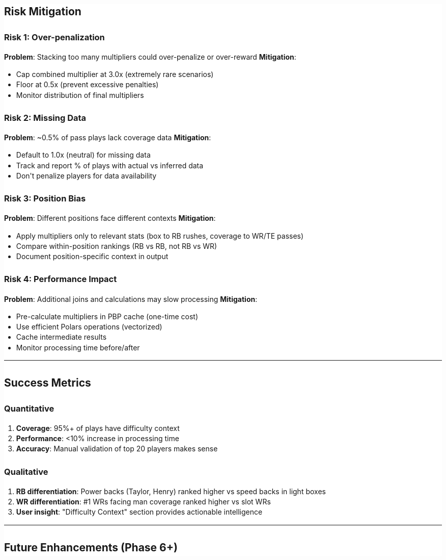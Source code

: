 
## Risk Mitigation

### Risk 1: Over-penalization
**Problem**: Stacking too many multipliers could over-penalize or over-reward
**Mitigation**: 
- Cap combined multiplier at 3.0x (extremely rare scenarios)
- Floor at 0.5x (prevent excessive penalties)
- Monitor distribution of final multipliers

### Risk 2: Missing Data
**Problem**: ~0.5% of pass plays lack coverage data
**Mitigation**:
- Default to 1.0x (neutral) for missing data
- Track and report % of plays with actual vs inferred data
- Don't penalize players for data availability

### Risk 3: Position Bias
**Problem**: Different positions face different contexts
**Mitigation**:
- Apply multipliers only to relevant stats (box to RB rushes, coverage to WR/TE passes)
- Compare within-position rankings (RB vs RB, not RB vs WR)
- Document position-specific context in output

### Risk 4: Performance Impact
**Problem**: Additional joins and calculations may slow processing
**Mitigation**:
- Pre-calculate multipliers in PBP cache (one-time cost)
- Use efficient Polars operations (vectorized)
- Cache intermediate results
- Monitor processing time before/after

---

## Success Metrics

### Quantitative
1. **Coverage**: 95%+ of plays have difficulty context
2. **Performance**: <10% increase in processing time
3. **Accuracy**: Manual validation of top 20 players makes sense

### Qualitative
1. **RB differentiation**: Power backs (Taylor, Henry) ranked higher vs speed backs in light boxes
2. **WR differentiation**: #1 WRs facing man coverage ranked higher vs slot WRs
3. **User insight**: "Difficulty Context" section provides actionable intelligence

---

## Future Enhancements (Phase 6+)
